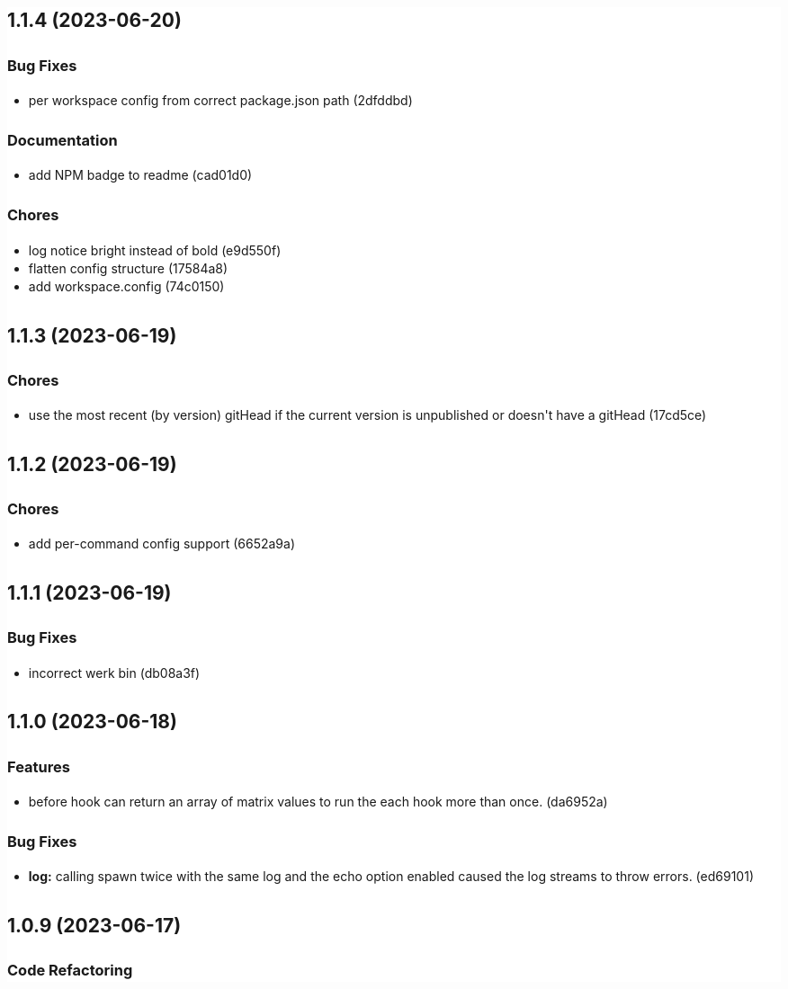 ## 1.1.4 (2023-06-20)

### Bug Fixes

- per workspace config from correct package.json path (2dfddbd)

### Documentation

- add NPM badge to readme (cad01d0)

### Chores

- log notice bright instead of bold (e9d550f)
- flatten config structure (17584a8)
- add workspace.config (74c0150)

## 1.1.3 (2023-06-19)

### Chores

- use the most recent (by version) gitHead if the current version is unpublished or doesn't have a gitHead (17cd5ce)

## 1.1.2 (2023-06-19)

### Chores

- add per-command config support (6652a9a)

## 1.1.1 (2023-06-19)

### Bug Fixes

- incorrect werk bin (db08a3f)

## 1.1.0 (2023-06-18)

### Features

- before hook can return an array of matrix values to run the each hook more than once. (da6952a)

### Bug Fixes

- **log:** calling spawn twice with the same log and the echo option enabled caused the log streams to throw errors. (ed69101)

## 1.0.9 (2023-06-17)

### Code Refactoring
